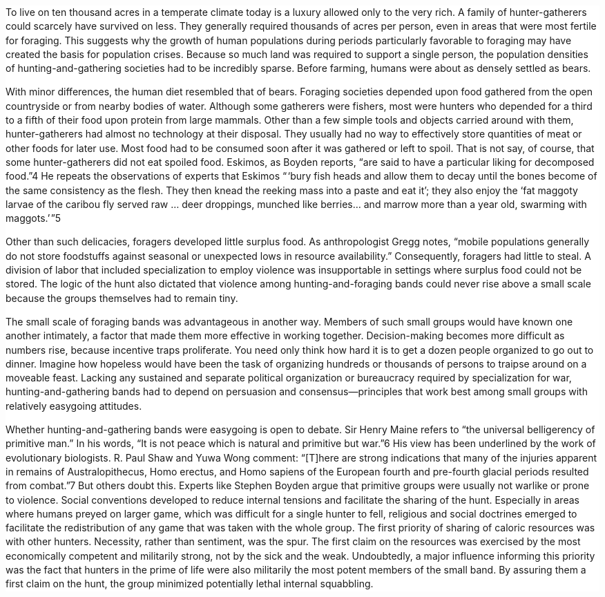 To live on ten thousand acres in a temperate climate today is a luxury allowed only to the very rich. A family of hunter-gatherers could scarcely have survived on less. They generally required thousands of acres per person, even in areas that were most fertile for foraging. This suggests why the growth of human populations during periods particularly favorable to foraging may have created the basis for population crises. Because so much land was required to support a single person, the population densities of hunting-and-gathering societies had to be incredibly sparse. Before farming, humans were about as densely settled as bears.

With minor differences, the human diet resembled that of bears. Foraging societies depended upon food gathered from the open countryside or from nearby bodies of water. Although some gatherers were fishers, most were hunters who depended for a third to a fifth of their food upon protein from large mammals. Other than a few simple tools and objects carried around with them, hunter-gatherers had almost no technology at their disposal. They usually had no way to effectively store quantities of meat or other foods for later use. Most food had to be consumed soon after it was gathered or left to spoil. That is not say, of course, that some hunter-gatherers did not eat spoiled food. Eskimos, as Boyden reports, “are said to have a particular liking for decomposed food.”4 He repeats the observations of experts that Eskimos “ ‘bury fish heads and allow them to decay until the bones become of the same consistency as the flesh. They then knead the reeking mass into a paste and eat it’; they also enjoy the ‘fat maggoty larvae of the caribou fly served raw … deer droppings, munched like berries… and marrow more than a year old, swarming with maggots.’ ”5

Other than such delicacies, foragers developed little surplus food. As anthropologist Gregg notes, “mobile populations generally do not store foodstuffs against seasonal or unexpected lows in resource availability.” Consequently, foragers had little to steal. A division of labor that included specialization to employ violence was insupportable in settings where surplus food could not be stored. The logic of the hunt also dictated that violence among hunting-and-foraging bands could never rise above a small scale because the groups themselves had to remain tiny.

The small scale of foraging bands was advantageous in another way. Members of such small groups would have known one another intimately, a factor that made them more effective in working together. Decision-making becomes more difficult as numbers rise, because incentive traps proliferate. You need only think how hard it is to get a dozen people organized to go out to dinner. Imagine how hopeless would have been the task of organizing hundreds or thousands of persons to traipse around on a moveable feast. Lacking any sustained and separate political organization or bureaucracy required by specialization for war, hunting-and-gathering bands had to depend on persuasion and consensus—principles that work best among small groups with relatively easygoing attitudes.

Whether hunting-and-gathering bands were easygoing is open to debate. Sir Henry Maine refers to “the universal belligerency of primitive man.” In his words, “It is not peace which is natural and primitive but war.”6 His view has been underlined by the work of evolutionary biologists. R. Paul Shaw and Yuwa Wong comment: “[T]here are strong indications that many of the injuries apparent in remains of Australopithecus, Homo erectus, and Homo sapiens of the European fourth and pre-fourth glacial periods resulted from combat.”7 But others doubt this. Experts like Stephen Boyden argue that primitive groups were usually not warlike or prone to violence. Social conventions developed to reduce internal tensions and facilitate the sharing of the hunt. Especially in areas where humans preyed on larger game, which was difficult for a single hunter to fell, religious and social doctrines emerged to facilitate the redistribution of any game that was taken with the whole group. The first priority of sharing of caloric resources was with other hunters. Necessity, rather than sentiment, was the spur. The first claim on the resources was exercised by the most economically competent and militarily strong, not by the sick and the weak. Undoubtedly, a major influence informing this priority was the fact that hunters in the prime of life were also militarily the most potent members of the small band. By assuring them a first claim on the hunt, the group minimized potentially lethal internal squabbling.
